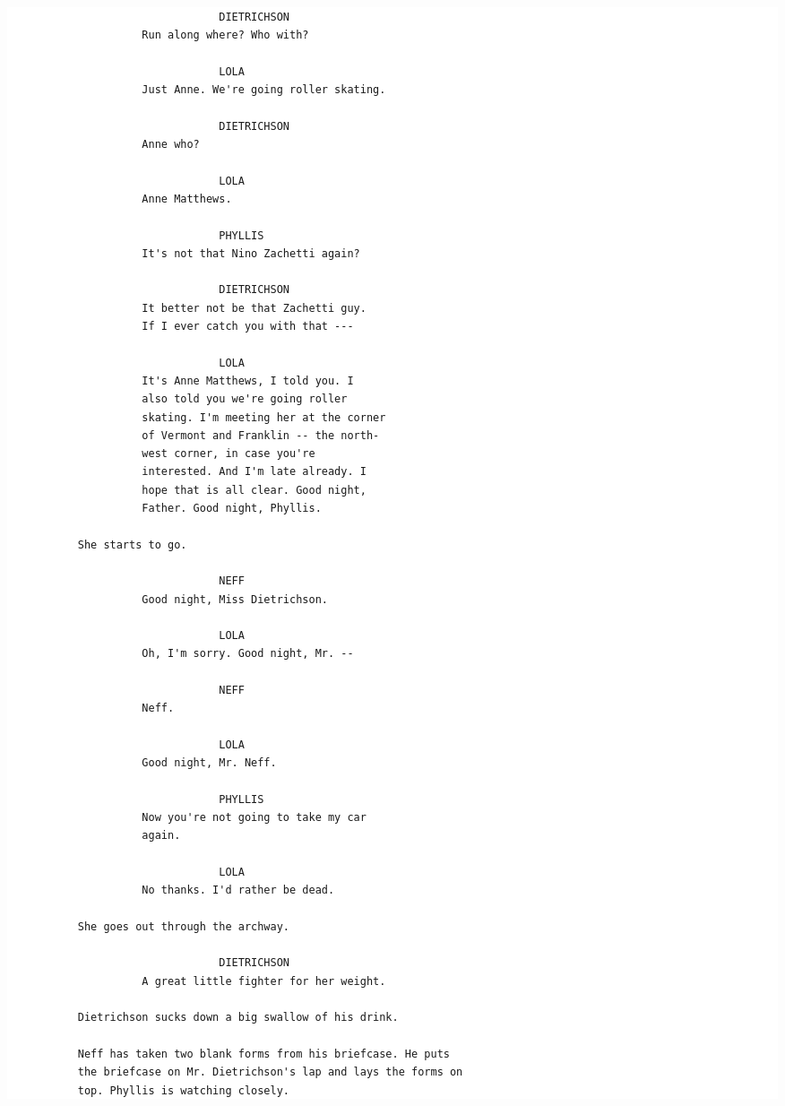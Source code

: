                                      DIETRICHSON
                         Run along where? Who with?

                                     LOLA
                         Just Anne. We're going roller skating.

                                     DIETRICHSON
                         Anne who?

                                     LOLA
                         Anne Matthews.

                                     PHYLLIS
                         It's not that Nino Zachetti again?

                                     DIETRICHSON
                         It better not be that Zachetti guy. 
                         If I ever catch you with that ---

                                     LOLA
                         It's Anne Matthews, I told you. I 
                         also told you we're going roller 
                         skating. I'm meeting her at the corner 
                         of Vermont and Franklin -- the north-
                         west corner, in case you're 
                         interested. And I'm late already. I 
                         hope that is all clear. Good night, 
                         Father. Good night, Phyllis.

               She starts to go.

                                     NEFF
                         Good night, Miss Dietrichson.

                                     LOLA
                         Oh, I'm sorry. Good night, Mr. --

                                     NEFF
                         Neff.

                                     LOLA
                         Good night, Mr. Neff.

                                     PHYLLIS
                         Now you're not going to take my car 
                         again.

                                     LOLA
                         No thanks. I'd rather be dead.

               She goes out through the archway.

                                     DIETRICHSON
                         A great little fighter for her weight.

               Dietrichson sucks down a big swallow of his drink.

               Neff has taken two blank forms from his briefcase. He puts 
               the briefcase on Mr. Dietrichson's lap and lays the forms on 
               top. Phyllis is watching closely.
